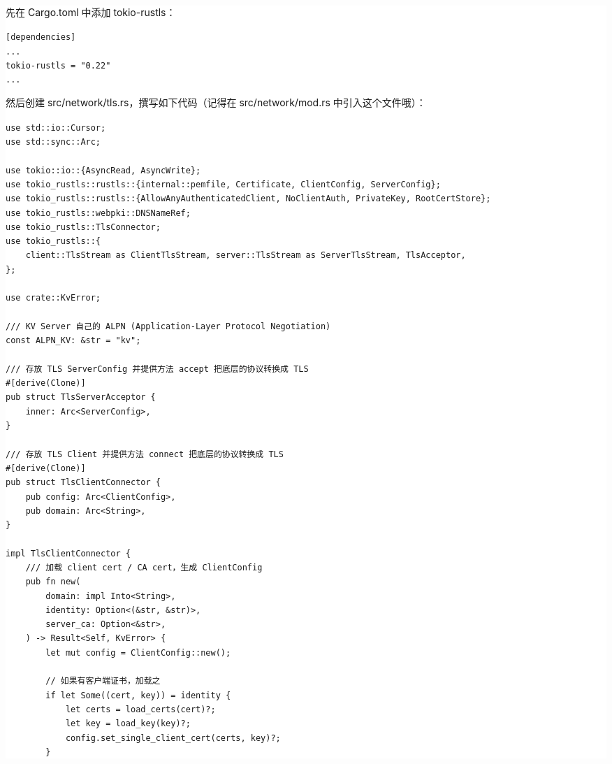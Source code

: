 先在 Cargo.toml 中添加 tokio-rustls：

    [dependencies]
    ...
    tokio-rustls = "0.22"
    ...
    

然后创建 src/network/tls.rs，撰写如下代码（记得在 src/network/mod.rs 中引入这个文件哦）：

    use std::io::Cursor;
    use std::sync::Arc;
    
    use tokio::io::{AsyncRead, AsyncWrite};
    use tokio_rustls::rustls::{internal::pemfile, Certificate, ClientConfig, ServerConfig};
    use tokio_rustls::rustls::{AllowAnyAuthenticatedClient, NoClientAuth, PrivateKey, RootCertStore};
    use tokio_rustls::webpki::DNSNameRef;
    use tokio_rustls::TlsConnector;
    use tokio_rustls::{
        client::TlsStream as ClientTlsStream, server::TlsStream as ServerTlsStream, TlsAcceptor,
    };
    
    use crate::KvError;
    
    /// KV Server 自己的 ALPN (Application-Layer Protocol Negotiation)
    const ALPN_KV: &str = "kv";
    
    /// 存放 TLS ServerConfig 并提供方法 accept 把底层的协议转换成 TLS
    #[derive(Clone)]
    pub struct TlsServerAcceptor {
        inner: Arc<ServerConfig>,
    }
    
    /// 存放 TLS Client 并提供方法 connect 把底层的协议转换成 TLS
    #[derive(Clone)]
    pub struct TlsClientConnector {
        pub config: Arc<ClientConfig>,
        pub domain: Arc<String>,
    }
    
    impl TlsClientConnector {
        /// 加载 client cert / CA cert，生成 ClientConfig
        pub fn new(
            domain: impl Into<String>,
            identity: Option<(&str, &str)>,
            server_ca: Option<&str>,
        ) -> Result<Self, KvError> {
            let mut config = ClientConfig::new();
    
            // 如果有客户端证书，加载之
            if let Some((cert, key)) = identity {
                let certs = load_certs(cert)?;
                let key = load_key(key)?;
                config.set_single_client_cert(certs, key)?;
            }
    